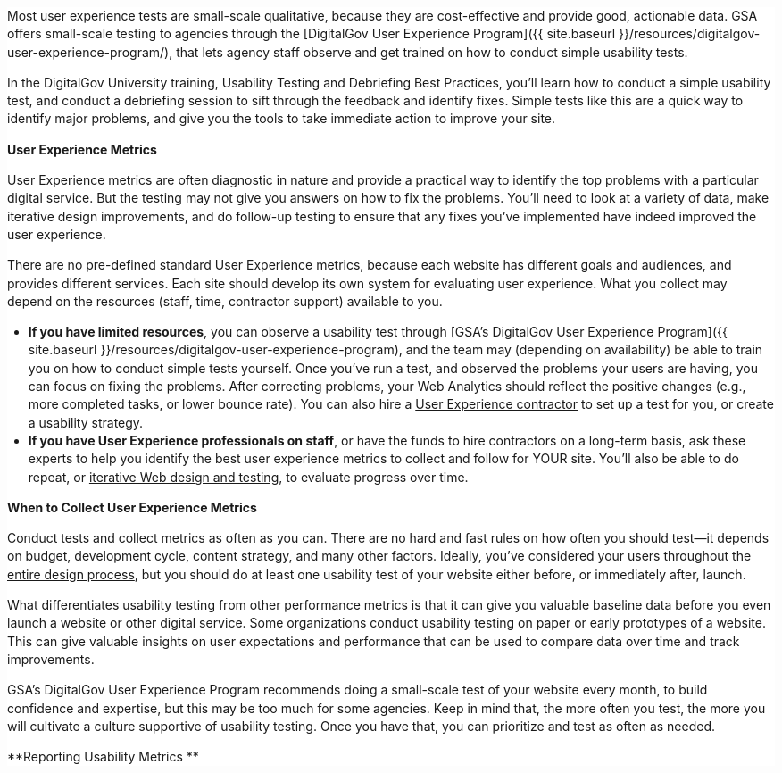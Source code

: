 Most user experience tests are small-scale qualitative, because they are cost-effective and provide good, actionable data. GSA offers small-scale testing to agencies through the [DigitalGov User Experience Program]({{ site.baseurl }}/resources/digitalgov-user-experience-program/), that lets agency staff observe and get trained on how to conduct simple usability tests.

In the DigitalGov University training, Usability Testing and Debriefing Best Practices, you’ll learn how to conduct a simple usability test, and conduct a debriefing session to sift through the feedback and identify fixes. Simple tests like this are a quick way to identify major problems, and give you the tools to take immediate action to improve your site.

**User Experience Metrics**

User Experience metrics are often diagnostic in nature and provide a practical way to identify the top problems with a particular digital service. But the testing may not give you answers on how to fix the problems. You’ll need to look at a variety of data, make iterative design improvements, and do follow-up testing to ensure that any fixes you’ve implemented have indeed improved the user experience.

There are no pre-defined standard User Experience metrics, because each website has different goals and audiences, and provides different services. Each site should develop its own system for evaluating user experience. What you collect may depend on the resources (staff, time, contractor support) available to you.

  * **If you have limited resources**, you can observe a usability test through [GSA’s DigitalGov User Experience Program]({{ site.baseurl }}/resources/digitalgov-user-experience-program), and the team may (depending on availability) be able to train you on how to conduct simple tests yourself. Once you’ve run a test, and observed the problems your users are having, you can focus on fixing the problems. After correcting problems, your Web Analytics should reflect the positive changes (e.g., more completed tasks, or lower bounce rate). You can also hire a [User Experience contractor](http://www.usability.gov/methods/plan/hireexpert.html) to set up a test for you, or create a usability strategy.
  * **If you have User Experience professionals on staff**, or have the funds to hire contractors on a long-term basis, ask these experts to help you identify the best user experience metrics to collect and follow for YOUR site. You’ll also be able to do repeat, or [iterative Web design and testing](http://www.useit.com/papers/iterative_design/), to evaluate progress over time.

**When to Collect User Experience Metrics**

Conduct tests and collect metrics as often as you can. There are no hard and fast rules on how often you should test—it depends on budget, development cycle, content strategy, and many other factors. Ideally, you’ve considered your users throughout the [entire design process](http://www.usability.gov/basics/ucd/index.html), but you should do at least one usability test of your website either before, or immediately after, launch.

What differentiates usability testing from other performance metrics is that it can give you valuable baseline data before you even launch a website or other digital service. Some organizations conduct usability testing on paper or early prototypes of a website. This can give valuable insights on user expectations and performance that can be used to compare data over time and track improvements.

GSA&#8217;s DigitalGov User Experience Program recommends doing a small-scale test of your website every month, to build confidence and expertise, but this may be too much for some agencies. Keep in mind that, the more often you test, the more you will cultivate a culture supportive of usability testing. Once you have that, you can prioritize and test as often as needed.

**Reporting Usability Metrics ** 
